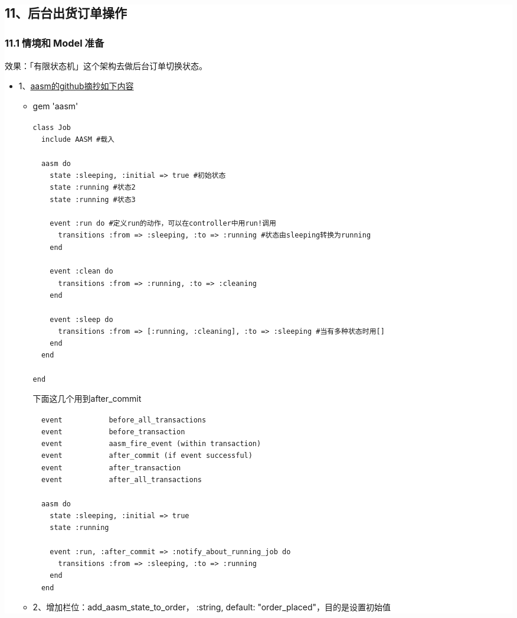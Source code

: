 ## 11、后台出货订单操作

### 11.1 情境和 Model 准备

效果：「有限状态机」这个架构去做后台订单切换状态。

* 1、[aasm的github摘抄如下内容](https://github.com/aasm/aasm)

  * gem 'aasm'

    ```
    class Job
      include AASM #载入

      aasm do
        state :sleeping, :initial => true #初始状态
        state :running #状态2
        state :running #状态3

        event :run do #定义run的动作，可以在controller中用run!调用
          transitions :from => :sleeping, :to => :running #状态由sleeping转换为running
        end

        event :clean do
          transitions :from => :running, :to => :cleaning
        end

        event :sleep do
          transitions :from => [:running, :cleaning], :to => :sleeping #当有多种状态时用[]
        end
      end

    end
    ```

    下面这几个用到after_commit

    ```
      event           before_all_transactions
      event           before_transaction
      event           aasm_fire_event (within transaction)
      event           after_commit (if event successful)
      event           after_transaction
      event           after_all_transactions
      
      aasm do
        state :sleeping, :initial => true
        state :running

        event :run, :after_commit => :notify_about_running_job do
          transitions :from => :sleeping, :to => :running
        end
      end
    ```

  * 2、增加栏位：add_aasm_state_to_order， :string, default: "order_placed"，目的是设置初始值
